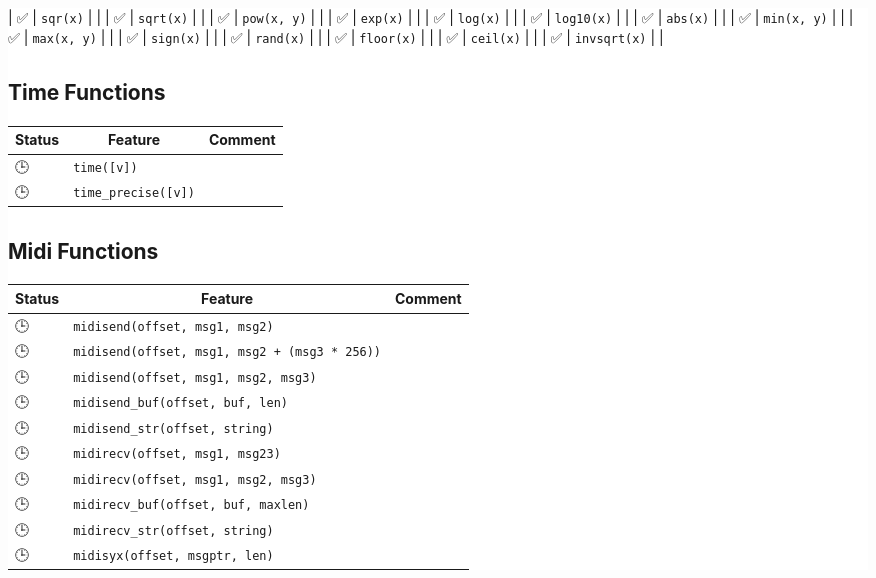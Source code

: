 | ✅     | `sqr(x)`      |         |
| ✅     | `sqrt(x)`     |         |
| ✅     | `pow(x, y)`   |         |
| ✅     | `exp(x)`      |         |
| ✅     | `log(x)`      |         |
| ✅     | `log10(x)`    |         |
| ✅     | `abs(x)`      |         |
| ✅     | `min(x, y)`   |         |
| ✅     | `max(x, y)`   |         |
| ✅     | `sign(x)`     |         |
| ✅     | `rand(x)`     |         |
| ✅     | `floor(x)`    |         |
| ✅     | `ceil(x)`     |         |
| ✅     | `invsqrt(x)`  |         |

## Time Functions

| Status | Feature             | Comment |
| ------ | ------------------- | ------- |
| 🕒     | `time([v])`         |         |
| 🕒     | `time_precise([v])` |         |

## Midi Functions

| Status | Feature                                       | Comment |
| ------ | --------------------------------------------- | ------- |
| 🕒     | `midisend(offset, msg1, msg2)`                |         |
| 🕒     | `midisend(offset, msg1, msg2 + (msg3 * 256))` |         |
| 🕒     | `midisend(offset, msg1, msg2, msg3)`          |         |
| 🕒     | `midisend_buf(offset, buf, len)`              |         |
| 🕒     | `midisend_str(offset, string)`                |         |
| 🕒     | `midirecv(offset, msg1, msg23)`               |         |
| 🕒     | `midirecv(offset, msg1, msg2, msg3)`          |         |
| 🕒     | `midirecv_buf(offset, buf, maxlen)`           |         |
| 🕒     | `midirecv_str(offset, string)`                |         |
| 🕒     | `midisyx(offset, msgptr, len)`                |         |
